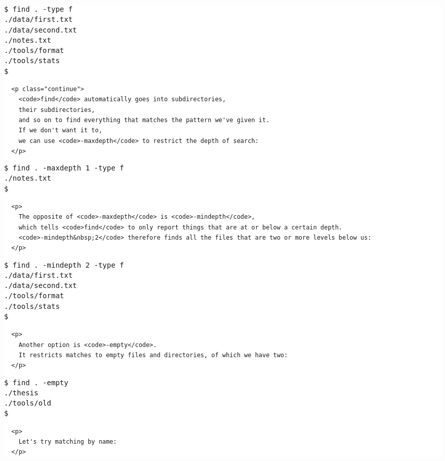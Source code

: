 <pre>
$ <span class="in">find . -type f</span>
<span class="out">./data/first.txt
./data/second.txt
./notes.txt
./tools/format
./tools/stats</span>
$
</pre>

      <p class="continue">
        <code>find</code> automatically goes into subdirectories,
        their subdirectories,
        and so on to find everything that matches the pattern we've given it.
        If we don't want it to,
        we can use <code>-maxdepth</code> to restrict the depth of search:
      </p>

<pre>
$ <span class="in">find . -maxdepth 1 -type f</span>
<span class="out">./notes.txt</span>
$
</pre>

      <p>
        The opposite of <code>-maxdepth</code> is <code>-mindepth</code>,
        which tells <code>find</code> to only report things that are at or below a certain depth.
        <code>-mindepth&nbsp;2</code> therefore finds all the files that are two or more levels below us:
      </p>

<pre>
$ <span class="in">find . -mindepth 2 -type f</span>
<span class="out">./data/first.txt
./data/second.txt
./tools/format
./tools/stats</span>
$
</pre>

      <p>
        Another option is <code>-empty</code>.
        It restricts matches to empty files and directories, of which we have two:
      </p>

<pre>
$ <span class="in">find . -empty</span>
<span class="out">./thesis
./tools/old</span>
$
</pre>

      <p>
        Let's try matching by name:
      </p>

